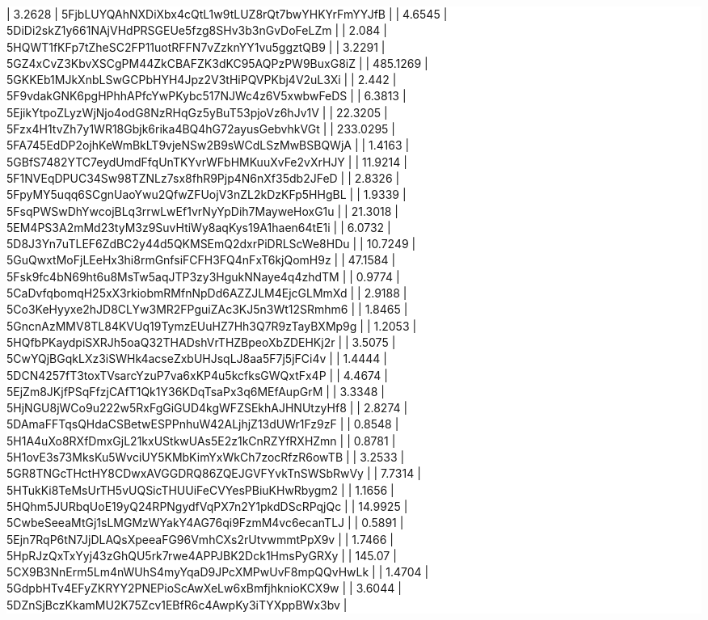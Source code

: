 | 3.2628  | 5FjbLUYQAhNXDiXbx4cQtL1w9tLUZ8rQt7bwYHKYrFmYYJfB |
| 4.6545  | 5DiDi2skZ1y661NAjVHdPRSGEUe5fzg8SHv3b3nGvDoFeLZm |
| 2.084  | 5HQWT1fKFp7tZheSC2FP11uotRFFN7vZzknYY1vu5ggztQB9 |
| 3.2291  | 5GZ4xCvZ3KbvXSCgPM44ZkCBAFZK3dKC95AQPzPW9BuxG8iZ |
| 485.1269  | 5GKKEb1MJkXnbLSwGCPbHYH4Jpz2V3tHiPQVPKbj4V2uL3Xi |
| 2.442  | 5F9vdakGNK6pgHPhhAPfcYwPKybc517NJWc4z6V5xwbwFeDS |
| 6.3813  | 5EjikYtpoZLyzWjNjo4odG8NzRHqGz5yBuT53pjoVz6hJv1V |
| 22.3205  | 5Fzx4H1tvZh7y1WR18Gbjk6rika4BQ4hG72ayusGebvhkVGt |
| 233.0295  | 5FA745EdDP2ojhKeWmBkLT9vjeNSw2B9sWCdLSzMwBSBQWjA |
| 1.4163  | 5GBfS7482YTC7eydUmdFfqUnTKYvrWFbHMKuuXvFe2vXrHJY |
| 11.9214  | 5F1NVEqDPUC34Sw98TZNLz7sx8fhR9Pjp4N6nXf35db2JFeD |
| 2.8326  | 5FpyMY5uqq6SCgnUaoYwu2QfwZFUojV3nZL2kDzKFp5HHgBL |
| 1.9339  | 5FsqPWSwDhYwcojBLq3rrwLwEf1vrNyYpDih7MayweHoxG1u |
| 21.3018  | 5EM4PS3A2mMd23tyM3z9SuvHtiWy8aqKys19A1haen64tE1i |
| 6.0732  | 5D8J3Yn7uTLEF6ZdBC2y44d5QKMSEmQ2dxrPiDRLScWe8HDu |
| 10.7249  | 5GuQwxtMoFjLEeHx3hi8rmGnfsiFCFH3FQ4nFxT6kjQomH9z |
| 47.1584  | 5Fsk9fc4bN69ht6u8MsTw5aqJTP3zy3HgukNNaye4q4zhdTM |
| 0.9774  | 5CaDvfqbomqH25xX3rkiobmRMfnNpDd6AZZJLM4EjcGLMmXd |
| 2.9188  | 5Co3KeHyyxe2hJD8CLYw3MR2FPguiZAc3KJ5n3Wt12SRmhm6 |
| 1.8465  | 5GncnAzMMV8TL84KVUq19TymzEUuHZ7Hh3Q7R9zTayBXMp9g |
| 1.2053  | 5HQfbPKaydpiSXRJh5oaQ32THADshVrTHZBpeoXbZDEHKj2r |
| 3.5075  | 5CwYQjBGqkLXz3iSWHk4acseZxbUHJsqLJ8aa5F7j5jFCi4v |
| 1.4444  | 5DCN4257fT3toxTVsarcYzuP7va6xKP4u5kcfksGWQxtFx4P |
| 4.4674  | 5EjZm8JKjfPSqFfzjCAfT1Qk1Y36KDqTsaPx3q6MEfAupGrM |
| 3.3348  | 5HjNGU8jWCo9u222w5RxFgGiGUD4kgWFZSEkhAJHNUtzyHf8 |
| 2.8274  | 5DAmaFFTqsQHdaCSBetwESPPnhuW42ALjhjZ13dUWr1Fz9zF |
| 0.8548  | 5H1A4uXo8RXfDmxGjL21kxUStkwUAs5E2z1kCnRZYfRXHZmn |
| 0.8781  | 5H1ovE3s73MksKu5WvciUY5KMbKimYxWkCh7zocRfzR6owTB |
| 3.2533  | 5GR8TNGcTHctHY8CDwxAVGGDRQ86ZQEJGVFYvkTnSWSbRwVy |
| 7.7314  | 5HTukKi8TeMsUrTH5vUQSicTHUUiFeCVYesPBiuKHwRbygm2 |
| 1.1656  | 5HQhm5JURbqUoE19yQ24RPNgydfVqPX7n2Y1pkdDScRPqjQc |
| 14.9925  | 5CwbeSeeaMtGj1sLMGMzWYakY4AG76qi9FzmM4vc6ecanTLJ |
| 0.5891  | 5Ejn7RqP6tN7JjDLAQsXpeeaFG96VmhCXs2rUtvwmmtPpX9v |
| 1.7466  | 5HpRJzQxTxYyj43zGhQU5rk7rwe4APPJBK2Dck1HmsPyGRXy |
| 145.07  | 5CX9B3NnErm5Lm4nWUhS4myYqaD9JPcXMPwUvF8mpQQvHwLk |
| 1.4704  | 5GdpbHTv4EFyZKRYY2PNEPioScAwXeLw6xBmfjhknioKCX9w |
| 3.6044  | 5DZnSjBczKkamMU2K75Zcv1EBfR6c4AwpKy3iTYXppBWx3bv |